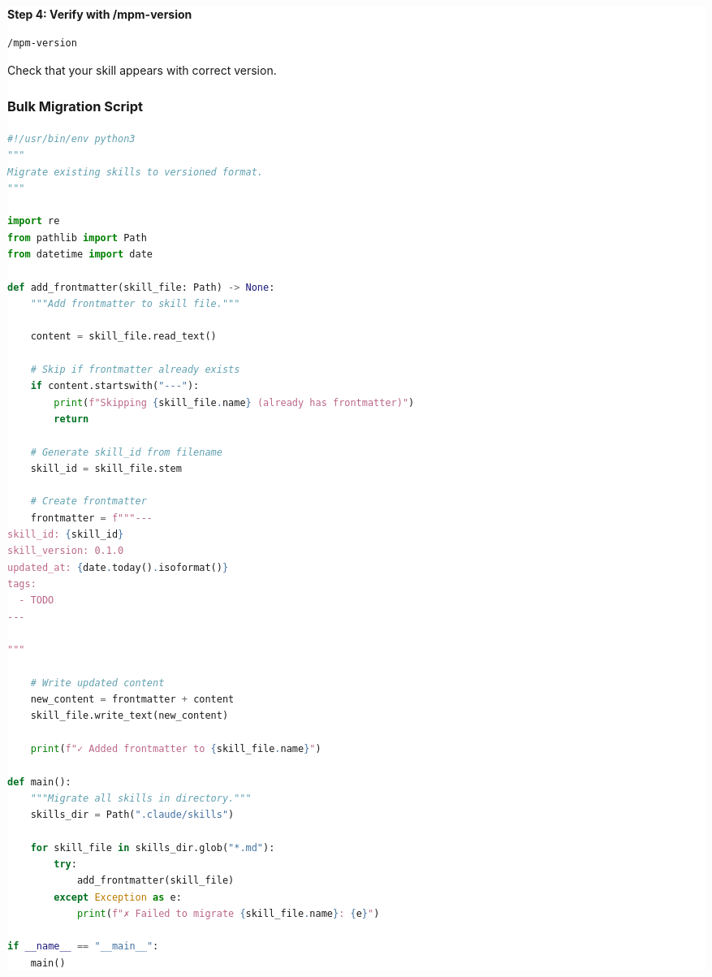 **Step 4: Verify with /mpm-version**

```bash
/mpm-version
```

Check that your skill appears with correct version.

### Bulk Migration Script

```python
#!/usr/bin/env python3
"""
Migrate existing skills to versioned format.
"""

import re
from pathlib import Path
from datetime import date

def add_frontmatter(skill_file: Path) -> None:
    """Add frontmatter to skill file."""

    content = skill_file.read_text()

    # Skip if frontmatter already exists
    if content.startswith("---"):
        print(f"Skipping {skill_file.name} (already has frontmatter)")
        return

    # Generate skill_id from filename
    skill_id = skill_file.stem

    # Create frontmatter
    frontmatter = f"""---
skill_id: {skill_id}
skill_version: 0.1.0
updated_at: {date.today().isoformat()}
tags:
  - TODO
---

"""

    # Write updated content
    new_content = frontmatter + content
    skill_file.write_text(new_content)

    print(f"✓ Added frontmatter to {skill_file.name}")

def main():
    """Migrate all skills in directory."""
    skills_dir = Path(".claude/skills")

    for skill_file in skills_dir.glob("*.md"):
        try:
            add_frontmatter(skill_file)
        except Exception as e:
            print(f"✗ Failed to migrate {skill_file.name}: {e}")

if __name__ == "__main__":
    main()
```
